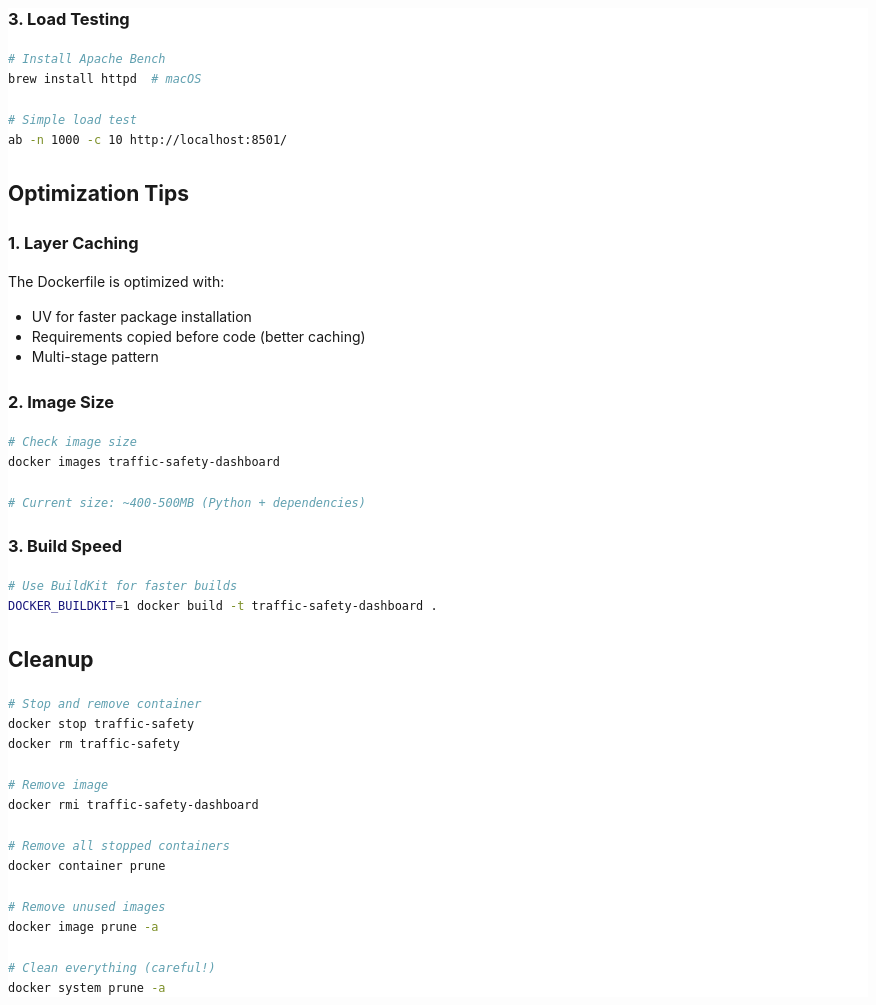 ### 3. Load Testing

```bash
# Install Apache Bench
brew install httpd  # macOS

# Simple load test
ab -n 1000 -c 10 http://localhost:8501/
```

## Optimization Tips

### 1. Layer Caching

The Dockerfile is optimized with:
- UV for faster package installation
- Requirements copied before code (better caching)
- Multi-stage pattern

### 2. Image Size

```bash
# Check image size
docker images traffic-safety-dashboard

# Current size: ~400-500MB (Python + dependencies)
```

### 3. Build Speed

```bash
# Use BuildKit for faster builds
DOCKER_BUILDKIT=1 docker build -t traffic-safety-dashboard .
```

## Cleanup

```bash
# Stop and remove container
docker stop traffic-safety
docker rm traffic-safety

# Remove image
docker rmi traffic-safety-dashboard

# Remove all stopped containers
docker container prune

# Remove unused images
docker image prune -a

# Clean everything (careful!)
docker system prune -a
```
